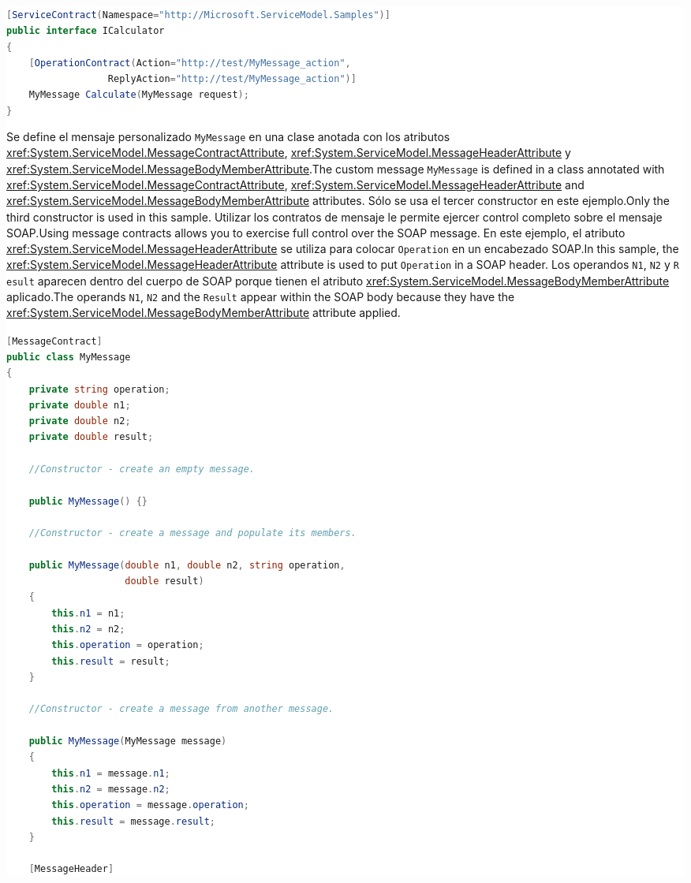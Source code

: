 ```csharp
[ServiceContract(Namespace="http://Microsoft.ServiceModel.Samples")]  
public interface ICalculator  
{  
    [OperationContract(Action="http://test/MyMessage_action",  
                  ReplyAction="http://test/MyMessage_action")]  
    MyMessage Calculate(MyMessage request);  
}  
```  
  
 <span data-ttu-id="6ee1f-111">Se define el mensaje personalizado `MyMessage` en una clase anotada con los atributos <xref:System.ServiceModel.MessageContractAttribute>, <xref:System.ServiceModel.MessageHeaderAttribute> y <xref:System.ServiceModel.MessageBodyMemberAttribute>.</span><span class="sxs-lookup"><span data-stu-id="6ee1f-111">The custom message `MyMessage` is defined in a class annotated with <xref:System.ServiceModel.MessageContractAttribute>, <xref:System.ServiceModel.MessageHeaderAttribute> and <xref:System.ServiceModel.MessageBodyMemberAttribute> attributes.</span></span> <span data-ttu-id="6ee1f-112">Sólo se usa el tercer constructor en este ejemplo.</span><span class="sxs-lookup"><span data-stu-id="6ee1f-112">Only the third constructor is used in this sample.</span></span> <span data-ttu-id="6ee1f-113">Utilizar los contratos de mensaje le permite ejercer control completo sobre el mensaje SOAP.</span><span class="sxs-lookup"><span data-stu-id="6ee1f-113">Using message contracts allows you to exercise full control over the SOAP message.</span></span> <span data-ttu-id="6ee1f-114">En este ejemplo, el atributo <xref:System.ServiceModel.MessageHeaderAttribute> se utiliza para colocar `Operation` en un encabezado SOAP.</span><span class="sxs-lookup"><span data-stu-id="6ee1f-114">In this sample, the <xref:System.ServiceModel.MessageHeaderAttribute> attribute is used to put `Operation` in a SOAP header.</span></span> <span data-ttu-id="6ee1f-115">Los operandos `N1`, `N2` y `Result` aparecen dentro del cuerpo de SOAP porque tienen el atributo <xref:System.ServiceModel.MessageBodyMemberAttribute> aplicado.</span><span class="sxs-lookup"><span data-stu-id="6ee1f-115">The operands `N1`, `N2` and the `Result` appear within the SOAP body because they have the <xref:System.ServiceModel.MessageBodyMemberAttribute> attribute applied.</span></span>  
  
```csharp
[MessageContract]  
public class MyMessage  
{  
    private string operation;  
    private double n1;  
    private double n2;  
    private double result;  
  
    //Constructor - create an empty message.  
  
    public MyMessage() {}  
  
    //Constructor - create a message and populate its members.  
  
    public MyMessage(double n1, double n2, string operation,   
                     double result)  
    {  
        this.n1 = n1;  
        this.n2 = n2;  
        this.operation = operation;  
        this.result = result;  
    }  
  
    //Constructor - create a message from another message.  
  
    public MyMessage(MyMessage message)  
    {  
        this.n1 = message.n1;  
        this.n2 = message.n2;  
        this.operation = message.operation;  
        this.result = message.result;  
    }  
  
    [MessageHeader]  
```